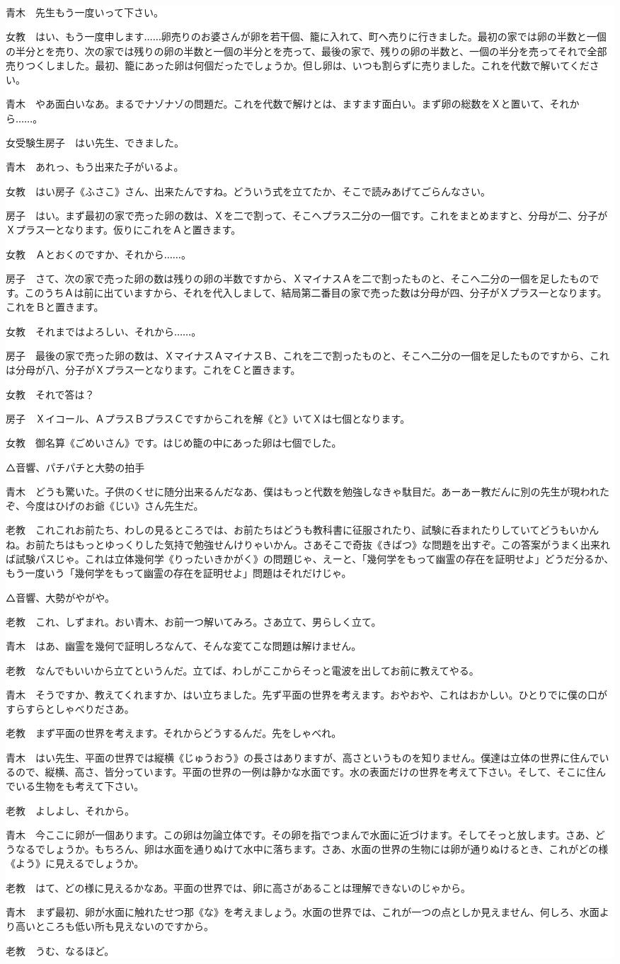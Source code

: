 青木　先生もう一度いって下さい。

女教　はい、もう一度申します……卵売りのお婆さんが卵を若干個、籠に入れて、町へ売りに行きました。最初の家では卵の半数と一個の半分とを売り、次の家では残りの卵の半数と一個の半分とを売って、最後の家で、残りの卵の半数と、一個の半分を売ってそれで全部売りつくしました。最初、籠にあった卵は何個だったでしょうか。但し卵は、いつも割らずに売りました。これを代数で解いてください。

青木　やあ面白いなあ。まるでナゾナゾの問題だ。これを代数で解けとは、ますます面白い。まず卵の総数をＸと置いて、それから……。

女受験生房子　はい先生、できました。

青木　あれっ、もう出来た子がいるよ。

女教　はい房子《ふさこ》さん、出来たんですね。どういう式を立てたか、そこで読みあげてごらんなさい。

房子　はい。まず最初の家で売った卵の数は、Ｘを二で割って、そこへプラス二分の一個です。これをまとめますと、分母が二、分子がＸプラス一となります。仮りにこれをＡと置きます。

女教　Ａとおくのですか、それから……。

房子　さて、次の家で売った卵の数は残りの卵の半数ですから、ＸマイナスＡを二で割ったものと、そこへ二分の一個を足したものです。このうちＡは前に出ていますから、それを代入しまして、結局第二番目の家で売った数は分母が四、分子がＸプラス一となります。これをＢと置きます。

女教　それまではよろしい、それから……。

房子　最後の家で売った卵の数は、ＸマイナスＡマイナスＢ、これを二で割ったものと、そこへ二分の一個を足したものですから、これは分母が八、分子がＸプラス一となります。これをＣと置きます。

女教　それで答は？

房子　Ｘイコール、ＡプラスＢプラスＣですからこれを解《と》いてＸは七個となります。

女教　御名算《ごめいさん》です。はじめ籠の中にあった卵は七個でした。

△音響、パチパチと大勢の拍手

青木　どうも驚いた。子供のくせに随分出来るんだなあ、僕はもっと代数を勉強しなきゃ駄目だ。あーあー教だんに別の先生が現われたぞ、今度はひげのお爺《じい》さん先生だ。

老教　これこれお前たち、わしの見るところでは、お前たちはどうも教科書に征服されたり、試験に呑まれたりしていてどうもいかんね。お前たちはもっとゆっくりした気持で勉強せんけりゃいかん。さあそこで奇抜《きばつ》な問題を出すぞ。この答案がうまく出来れば試験パスじゃ。これは立体幾何学《りったいきかがく》の問題じゃ、えーと、「幾何学をもって幽霊の存在を証明せよ」どうだ分るか、もう一度いう「幾何学をもって幽霊の存在を証明せよ」問題はそれだけじゃ。

△音響、大勢がやがや。

老教　これ、しずまれ。おい青木、お前一つ解いてみろ。さあ立て、男らしく立て。

青木　はあ、幽霊を幾何で証明しろなんて、そんな変てこな問題は解けません。

老教　なんでもいいから立てというんだ。立てば、わしがここからそっと電波を出してお前に教えてやる。

青木　そうですか、教えてくれますか、はい立ちました。先ず平面の世界を考えます。おやおや、これはおかしい。ひとりでに僕の口がすらすらとしゃべりださあ。

老教　まず平面の世界を考えます。それからどうするんだ。先をしゃべれ。

青木　はい先生、平面の世界では縦横《じゅうおう》の長さはありますが、高さというものを知りません。僕達は立体の世界に住んでいるので、縦横、高さ、皆分っています。平面の世界の一例は静かな水面です。水の表面だけの世界を考えて下さい。そして、そこに住んでいる生物をも考えて下さい。

老教　よしよし、それから。

青木　今ここに卵が一個あります。この卵は勿論立体です。その卵を指でつまんで水面に近づけます。そしてそっと放します。さあ、どうなるでしょうか。もちろん、卵は水面を通りぬけて水中に落ちます。さあ、水面の世界の生物には卵が通りぬけるとき、これがどの様《よう》に見えるでしょうか。

老教　はて、どの様に見えるかなあ。平面の世界では、卵に高さがあることは理解できないのじゃから。

青木　まず最初、卵が水面に触れたせつ那《な》を考えましょう。水面の世界では、これが一つの点としか見えません、何しろ、水面より高いところも低い所も見えないのですから。

老教　うむ、なるほど。
